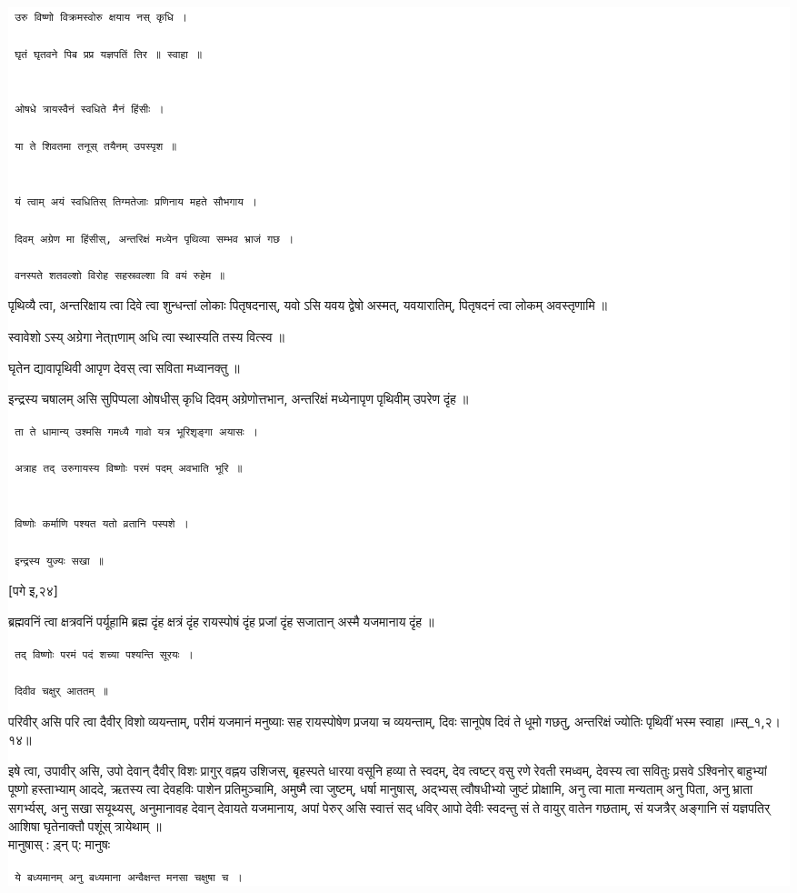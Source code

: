      उरु विष्णो विक्रमस्वोरु क्षयाय नस् कृधि ।
  
     घृतं घृतवने पिब प्रप्र यज्ञपतिं तिर ॥ स्वाहा ॥  

  
     ओषधे त्रायस्वैनं स्वधिते मैनं हिंसीः ।
  
     या ते शिवतमा तनूस् तयैनम् उपस्पृश ॥  

  
     यं त्वाम् अयं स्वधितिस् तिग्मतेजाः प्रणिनाय महते सौभगाय ।
  
     दिवम् अग्रेण मा हिंसीस्, अन्तरिक्षं मध्येन पृथिव्या सम्भव भ्राजं गछ ।
  
     वनस्पते शतवल्शो विरोह सहस्रवल्शा वि वयं रुहेम ॥  

  
पृथिव्यै त्वा, अन्तरिक्षाय त्वा दिवे त्वा शुन्धन्तां लोकाः पितृषदनास्, यवो ऽसि यवय द्वेषो अस्मत्, यवयारातिम्, पितृषदनं त्वा लोकम् अवस्तृणामि ॥  

  
स्वावेशो ऽस्य् अग्रेगा नेत्πणाम् अधि त्वा स्थास्यति तस्य वित्स्व ॥  

  
घृतेन द्यावापृथिवी आपृण देवस् त्वा सविता मध्वानक्तु ॥  

  
इन्द्रस्य चषालम् असि सुपिप्पला ओषधीस् कृधि दिवम् अग्रेणोत्तभान, अन्तरिक्षं मध्येनापृण पृथिवीम् उपरेण दृंह ॥  

  
     ता ते धामान्य् उश्मसि गमध्यै गावो यत्र भूरिशृङ्गा अयासः ।
  
     अत्राह तद् उरुगायस्य विष्णोः परमं पदम् अवभाति भूरि ॥  

  
     विष्णोः कर्माणि पश्यत यतो व्रतानि पस्पशे ।
  
     इन्द्रस्य युज्यः सखा ॥  
  
[पगे इ,२४]
  
ब्रह्मवनिं त्वा क्षत्रवनिं पर्यूहामि ब्रह्म दृंह क्षत्रं दृंह रायस्पोषं दृंह प्रजां दृंह सजातान् अस्मै यजमानाय दृंह ॥  

  
     तद् विष्णोः परमं पदं शच्या पश्यन्ति सूरयः ।
  
     दिवीव चक्षुर् आततम् ॥  

  
परिवीर् असि परि त्वा दैवीर् विशो व्ययन्ताम्, परीमं यजमानं मनुष्याः सह रायस्पोषेण प्रजया च व्ययन्ताम्, दिवः सानूपेष दिवं ते धूमो गछतु, अन्तरिक्षं ज्योतिः पृथिवीं भस्म स्वाहा ॥म्स्_१,२।१४॥  

  
इषे त्वा, उपावीर् असि, उपो देवान् दैवीर् विशः प्रागुर् वह्नय उशिजस्, बृहस्पते धारया वसूनि हव्या ते स्वदम्, देव त्वष्टर् वसु रणे रेवती रमध्वम्, देवस्य त्वा सवितुः प्रसवे ऽश्विनोर् बाहुभ्यां पूष्णो हस्ताभ्याम् आददे, ऋतस्य त्वा देवहविः पाशेन प्रतिमुञ्चामि, अमुष्मै त्वा जुष्टम्, धर्षा मानुषास्, अद्भ्यस् त्वौषधीभ्यो जुष्टं प्रोक्षामि, अनु त्वा माता मन्यताम् अनु पिता, अनु भ्राता सगर्भ्यस्, अनु सखा सयूथ्यस्, अनुमानावह देवान् देवायते यजमानाय, अपां पेरुर् असि स्वात्तं सद् धविर् आपो देवीः स्वदन्तु सं ते वायुर् वातेन गछताम्, सं यजत्रैर् अङ्गानि सं यज्ञपतिर् आशिषा घृतेनाक्तौ पशूंस् त्रायेथाम् ॥  
मानुषास् : ड़्न् प्: मानुषः  

  
     ये बध्यमानम् अनु बध्यमाना अन्वैक्षन्त मनसा चक्षुषा च ।
  
